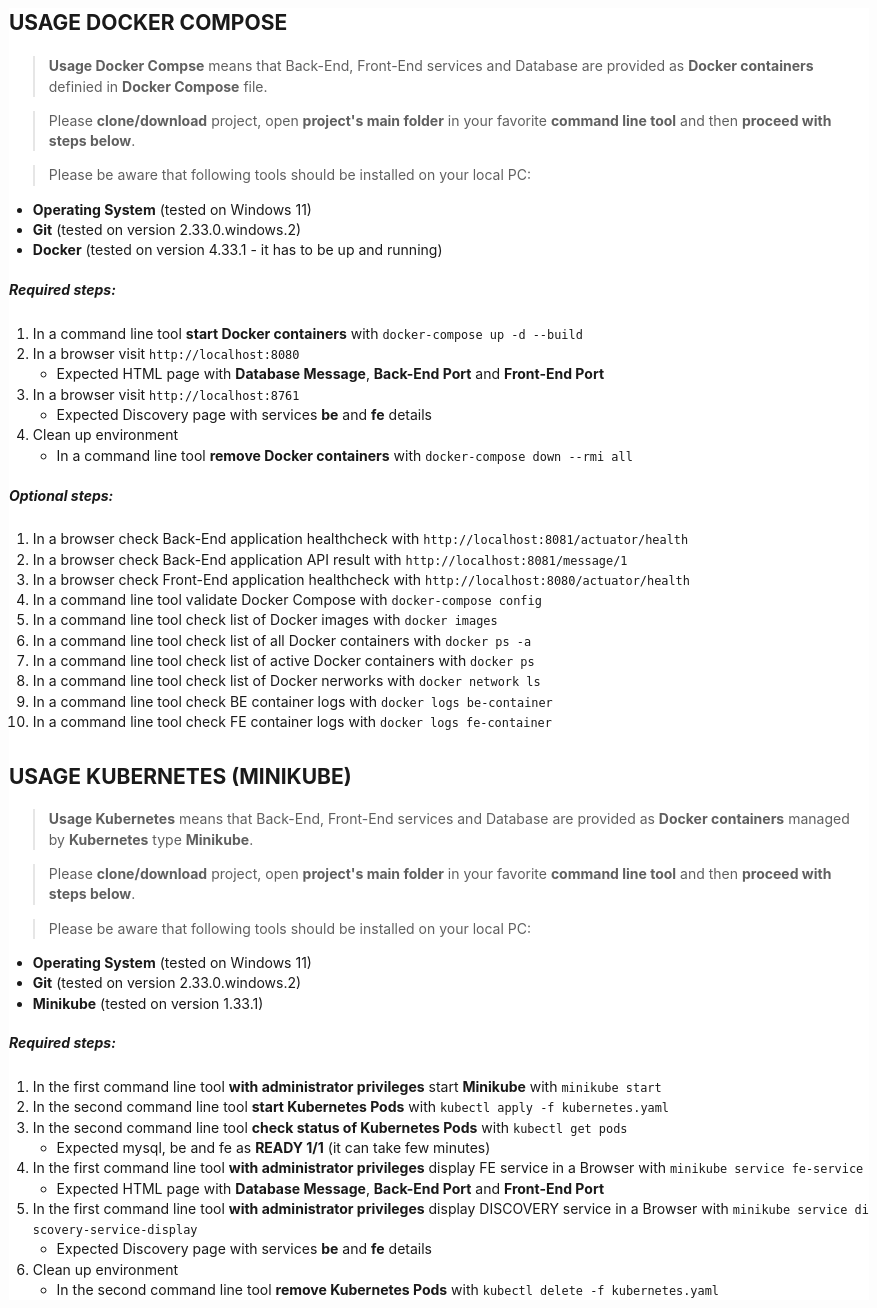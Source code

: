 
USAGE DOCKER COMPOSE
--------------------

> **Usage Docker Compse** means that Back-End, Front-End services and Database are provided as **Docker containers** definied in **Docker Compose** file. 

> Please **clone/download** project, open **project's main folder** in your favorite **command line tool** and then **proceed with steps below**.

> Please be aware that following tools should be installed on your local PC:  
* **Operating System** (tested on Windows 11)
* **Git** (tested on version 2.33.0.windows.2)
* **Docker** (tested on version 4.33.1 - it has to be up and running)

##### Required steps:
1. In a command line tool **start Docker containers** with `docker-compose up -d --build`
1. In a browser visit `http://localhost:8080`
   * Expected HTML page with **Database Message**, **Back-End Port** and **Front-End Port**
1. In a browser visit `http://localhost:8761`
   * Expected Discovery page with services **be** and **fe** details  
1. Clean up environment 
     * In a command line tool **remove Docker containers** with `docker-compose down --rmi all`

##### Optional steps:
1. In a browser check Back-End application healthcheck with `http://localhost:8081/actuator/health`
1. In a browser check Back-End application API result with `http://localhost:8081/message/1`
1. In a browser check Front-End application healthcheck with `http://localhost:8080/actuator/health`
1. In a command line tool validate Docker Compose with `docker-compose config`
1. In a command line tool check list of Docker images with `docker images`
1. In a command line tool check list of all Docker containers with `docker ps -a`
1. In a command line tool check list of active Docker containers with `docker ps`
1. In a command line tool check list of Docker nerworks with `docker network ls`
1. In a command line tool check BE container logs with `docker logs be-container`
1. In a command line tool check FE container logs with `docker logs fe-container`


USAGE KUBERNETES (MINIKUBE)
---------------------------

> **Usage Kubernetes** means that Back-End, Front-End services and Database are provided as **Docker containers** managed by **Kubernetes** type **Minikube**. 

> Please **clone/download** project, open **project's main folder** in your favorite **command line tool** and then **proceed with steps below**.

> Please be aware that following tools should be installed on your local PC:  
* **Operating System** (tested on Windows 11)
* **Git** (tested on version 2.33.0.windows.2)
* **Minikube** (tested on version 1.33.1)

##### Required steps:
1. In the first command line tool **with administrator privileges** start **Minikube** with `minikube start`
1. In the second command line tool **start Kubernetes Pods** with `kubectl apply -f kubernetes.yaml`
1. In the second command line tool **check status of Kubernetes Pods** with `kubectl get pods`
   * Expected mysql, be and fe as **READY 1/1** (it can take few minutes)
1. In the first command line tool **with administrator privileges** display FE service in a Browser with `minikube service fe-service`
   * Expected HTML page with **Database Message**, **Back-End Port** and **Front-End Port** 
1. In the first command line tool **with administrator privileges** display DISCOVERY service in a Browser with `minikube service discovery-service-display`
   * Expected Discovery page with services **be** and **fe** details
1. Clean up environment 
     * In the second command line tool **remove Kubernetes Pods** with `kubectl delete -f kubernetes.yaml`